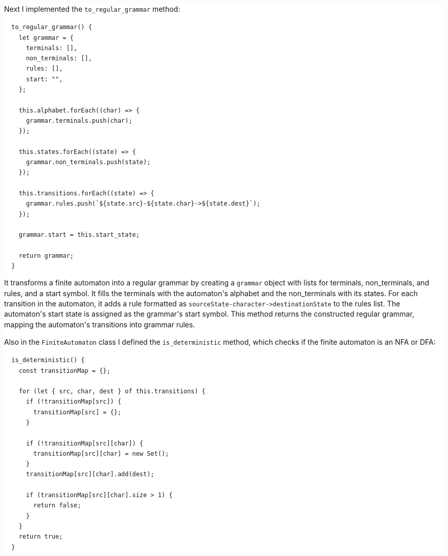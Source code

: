 Next I implemented the `to_regular_grammar` method:

```
  to_regular_grammar() {
    let grammar = {
      terminals: [],
      non_terminals: [],
      rules: [],
      start: "",
    };

    this.alphabet.forEach((char) => {
      grammar.terminals.push(char);
    });

    this.states.forEach((state) => {
      grammar.non_terminals.push(state);
    });

    this.transitions.forEach((state) => {
      grammar.rules.push(`${state.src}-${state.char}->${state.dest}`);
    });

    grammar.start = this.start_state;

    return grammar;
  }

```

It transforms a finite automaton into a regular grammar by creating a `grammar` object with lists for terminals, non_terminals, and rules, and a start symbol. It fills the terminals with the automaton's alphabet and the non_terminals with its states. For each transition in the automaton, it adds a rule formatted as `sourceState-character->destinationState` to the rules list. The automaton's start state is assigned as the grammar's start symbol. This method returns the constructed regular grammar, mapping the automaton's transitions into grammar rules.

Also in the `FiniteAutomaton` class I defined the `is_deterministic` method, which checks if the finite automaton is an NFA or DFA:

```
  is_deterministic() {
    const transitionMap = {};

    for (let { src, char, dest } of this.transitions) {
      if (!transitionMap[src]) {
        transitionMap[src] = {};
      }

      if (!transitionMap[src][char]) {
        transitionMap[src][char] = new Set();
      }
      transitionMap[src][char].add(dest);

      if (transitionMap[src][char].size > 1) {
        return false;
      }
    }
    return true;
  }
```

